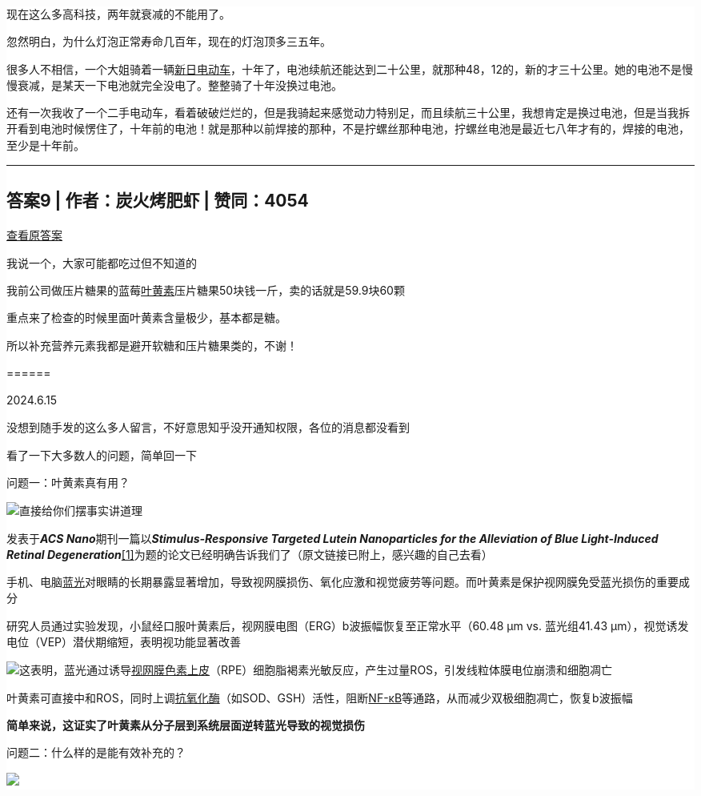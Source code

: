 现在这么多高科技，两年就衰减的不能用了。

忽然明白，为什么灯泡正常寿命几百年，现在的灯泡顶多三五年。

很多人不相信，一个大姐骑着一辆[新日电动车](https://zhida.zhihu.com/search?content_id=701358341&content_type=Answer&match_order=1&q=%E6%96%B0%E6%97%A5%E7%94%B5%E5%8A%A8%E8%BD%A6&zhida_source=entity)，十年了，电池续航还能达到二十公里，就那种48，12的，新的才三十公里。她的电池不是慢慢衰减，是某天一下电池就完全没电了。整整骑了十年没换过电池。

还有一次我收了一个二手电动车，看着破破烂烂的，但是我骑起来感觉动力特别足，而且续航三十公里，我想肯定是换过电池，但是当我拆开看到电池时候愣住了，十年前的电池！就是那种以前焊接的那种，不是拧螺丝那种电池，拧螺丝电池是最近七八年才有的，焊接的电池，至少是十年前。

---

## 答案9 | 作者：炭火烤肥虾 | 赞同：4054

[查看原答案](https://www.zhihu.com/question/368062487/answer/121035664717)

我说一个，大家可能都吃过但不知道的

我前公司做压片糖果的蓝莓[叶黄素](https://zhida.zhihu.com/search?content_id=717333513&content_type=Answer&match_order=1&q=%E5%8F%B6%E9%BB%84%E7%B4%A0&zhida_source=entity)压片糖果50块钱一斤，卖的话就是59.9块60颗

重点来了检查的时候里面叶黄素含量极少，基本都是糖。

所以补充营养元素我都是避开软糖和压片糖果类的，不谢！

  

======

2024.6.15

没想到随手发的这么多人留言，不好意思知乎没开通知权限，各位的消息都没看到

看了一下大多数人的问题，简单回一下

问题一：叶黄素真有用？

![](https://picx.zhimg.com/50/v2-74398d5379543eb8feb7d0f76506a8a2_720w.jpg?source=1def8aca)直接给你们摆事实讲道理

发表于***ACS Nano***期刊一篇以***Stimulus-Responsive Targeted Lutein Nanoparticles for the Alleviation of Blue Light-Induced Retinal Degeneration***[[1]](#ref_1)为题的论文已经明确告诉我们了（原文链接已附上，感兴趣的自己去看）

手机、电脑[蓝光](https://zhida.zhihu.com/search?content_id=717333513&content_type=Answer&match_order=1&q=%E8%93%9D%E5%85%89&zhida_source=entity)对眼睛的长期暴露显著增加，导致视网膜损伤、氧化应激和视觉疲劳等问题。而叶黄素是保护视网膜免受蓝光损伤的重要成分

研究人员通过实验发现，小鼠经口服叶黄素后，视网膜电图（ERG）b波振幅恢复至正常水平（60.48 μm vs. 蓝光组41.43 μm），视觉诱发电位（VEP）潜伏期缩短，表明视功能显著改善

![](https://picx.zhimg.com/50/v2-9aa1b3384c881583ee3f9ab585f53a58_720w.jpg?source=1def8aca)这表明，蓝光通过诱导[视网膜色素上皮](https://zhida.zhihu.com/search?content_id=717333513&content_type=Answer&match_order=1&q=%E8%A7%86%E7%BD%91%E8%86%9C%E8%89%B2%E7%B4%A0%E4%B8%8A%E7%9A%AE&zhida_source=entity)（RPE）细胞脂褐素光敏反应，产生过量ROS，引发线粒体膜电位崩溃和细胞凋亡

叶黄素可直接中和ROS，同时上调[抗氧化酶](https://zhida.zhihu.com/search?content_id=717333513&content_type=Answer&match_order=1&q=%E6%8A%97%E6%B0%A7%E5%8C%96%E9%85%B6&zhida_source=entity)（如SOD、GSH）活性，阻断[NF-κB](https://zhida.zhihu.com/search?content_id=717333513&content_type=Answer&match_order=1&q=NF-%CE%BAB&zhida_source=entity)等通路，从而减少双极细胞凋亡，恢复b波振幅

**简单来说，这证实了叶黄素从分子层到系统层面逆转蓝光导致的视觉损伤**

问题二：什么样的是能有效补充的？

![](https://picx.zhimg.com/50/v2-32b6631715ffdb924c7ad1b160305bc8_720w.jpg?source=1def8aca)  
